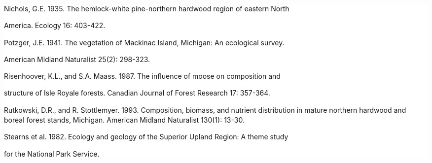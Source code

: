 Nichols, G.E. 1935. The hemlock-white pine-northern hardwood region of
eastern North

America. Ecology 16: 403-422.

Potzger, J.E. 1941. The vegetation of Mackinac Island, Michigan: An
ecological survey.

American Midland Naturalist 25(2): 298-323.

Risenhoover, K.L., and S.A. Maass. 1987. The influence of moose on
composition and

structure of Isle Royale forests. Canadian Journal of Forest Research
17: 357-364.

Rutkowski, D.R., and R. Stottlemyer. 1993. Composition, biomass, and
nutrient distribution in mature northern hardwood and boreal forest
stands, Michigan. American Midland Naturalist 130(1): 13-30.

Stearns et al. 1982. Ecology and geology of the Superior Upland Region:
A theme study

for the National Park Service.
